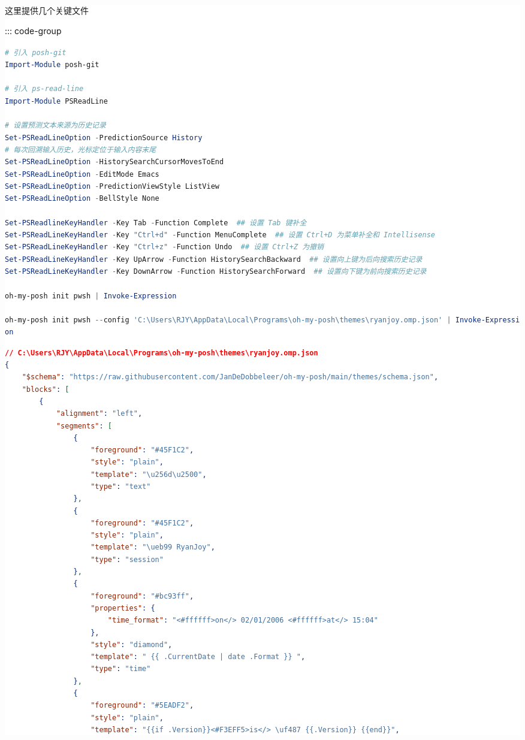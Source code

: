 这里提供几个关键文件

::: code-group

```ps1 [Microsoft.PowerShell_profile.ps1]
# 引入 posh-git
Import-Module posh-git

# 引入 ps-read-line
Import-Module PSReadLine

# 设置预测文本来源为历史记录
Set-PSReadLineOption -PredictionSource History
# 每次回溯输入历史，光标定位于输入内容末尾
Set-PSReadLineOption -HistorySearchCursorMovesToEnd
Set-PSReadLineOption -EditMode Emacs
Set-PSReadLineOption -PredictionViewStyle ListView
Set-PSReadLineOption -BellStyle None

Set-PSReadlineKeyHandler -Key Tab -Function Complete  ## 设置 Tab 键补全
Set-PSReadLineKeyHandler -Key "Ctrl+d" -Function MenuComplete  ## 设置 Ctrl+D 为菜单补全和 Intellisense
Set-PSReadLineKeyHandler -Key "Ctrl+z" -Function Undo  ## 设置 Ctrl+Z 为撤销
Set-PSReadLineKeyHandler -Key UpArrow -Function HistorySearchBackward  ## 设置向上键为后向搜索历史记录
Set-PSReadLineKeyHandler -Key DownArrow -Function HistorySearchForward  ## 设置向下键为前向搜索历史记录

oh-my-posh init pwsh | Invoke-Expression

oh-my-posh init pwsh --config 'C:\Users\RJY\AppData\Local\Programs\oh-my-posh\themes\ryanjoy.omp.json' | Invoke-Expression
```

```json [ryanjoy.omp.json]
// C:\Users\RJY\AppData\Local\Programs\oh-my-posh\themes\ryanjoy.omp.json
{
    "$schema": "https://raw.githubusercontent.com/JanDeDobbeleer/oh-my-posh/main/themes/schema.json",
    "blocks": [
        {
            "alignment": "left",
            "segments": [
                {
                    "foreground": "#45F1C2",
                    "style": "plain",
                    "template": "\u256d\u2500",
                    "type": "text"
                },
                {
                    "foreground": "#45F1C2",
                    "style": "plain",
                    "template": "\ueb99 RyanJoy",
                    "type": "session"
                },
                {
                    "foreground": "#bc93ff",
                    "properties": {
                        "time_format": "<#ffffff>on</> 02/01/2006 <#ffffff>at</> 15:04"
                    },
                    "style": "diamond",
                    "template": " {{ .CurrentDate | date .Format }} ",
                    "type": "time"
                },
                {
                    "foreground": "#5EADF2",
                    "style": "plain",
                    "template": "{{if .Version}}<#F3EFF5>is</> \uf487 {{.Version}} {{end}}",
```